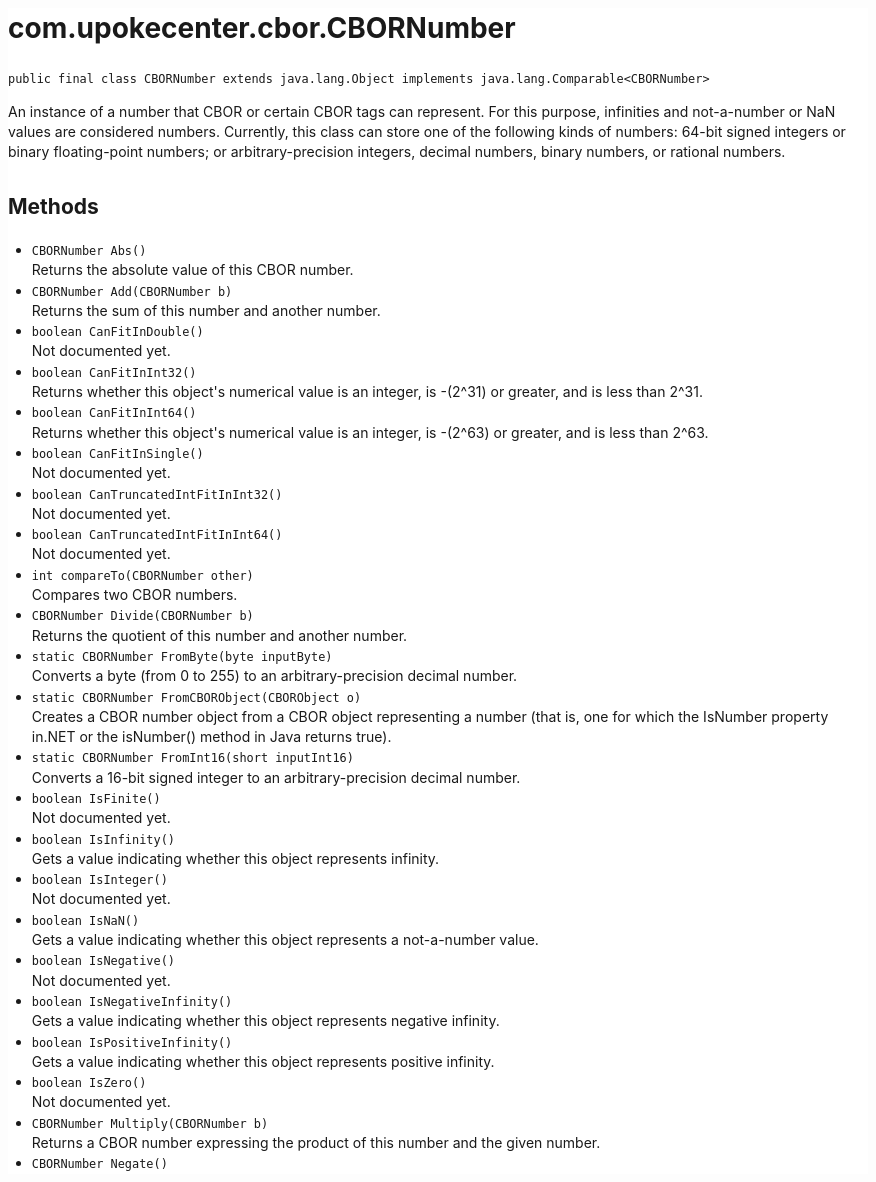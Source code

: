 # com.upokecenter.cbor.CBORNumber

    public final class CBORNumber extends java.lang.Object implements java.lang.Comparable<CBORNumber>

An instance of a number that CBOR or certain CBOR tags can represent. For
 this purpose, infinities and not-a-number or NaN values are considered
 numbers. Currently, this class can store one of the following kinds of
 numbers: 64-bit signed integers or binary floating-point numbers; or
 arbitrary-precision integers, decimal numbers, binary numbers, or
 rational numbers.

## Methods

* `CBORNumber Abs()`<br>
 Returns the absolute value of this CBOR number.
* `CBORNumber Add​(CBORNumber b)`<br>
 Returns the sum of this number and another number.
* `boolean CanFitInDouble()`<br>
 Not documented yet.
* `boolean CanFitInInt32()`<br>
 Returns whether this object's numerical value is an integer, is -(2^31) or
 greater, and is less than 2^31.
* `boolean CanFitInInt64()`<br>
 Returns whether this object's numerical value is an integer, is -(2^63) or
 greater, and is less than 2^63.
* `boolean CanFitInSingle()`<br>
 Not documented yet.
* `boolean CanTruncatedIntFitInInt32()`<br>
 Not documented yet.
* `boolean CanTruncatedIntFitInInt64()`<br>
 Not documented yet.
* `int compareTo​(CBORNumber other)`<br>
 Compares two CBOR numbers.
* `CBORNumber Divide​(CBORNumber b)`<br>
 Returns the quotient of this number and another number.
* `static CBORNumber FromByte​(byte inputByte)`<br>
 Converts a byte (from 0 to 255) to an arbitrary-precision decimal number.
* `static CBORNumber FromCBORObject​(CBORObject o)`<br>
 Creates a CBOR number object from a CBOR object representing a number (that
 is, one for which the IsNumber property in.NET or the isNumber()
 method in Java returns true).
* `static CBORNumber FromInt16​(short inputInt16)`<br>
 Converts a 16-bit signed integer to an arbitrary-precision decimal number.
* `boolean IsFinite()`<br>
 Not documented yet.
* `boolean IsInfinity()`<br>
 Gets a value indicating whether this object represents infinity.
* `boolean IsInteger()`<br>
 Not documented yet.
* `boolean IsNaN()`<br>
 Gets a value indicating whether this object represents a not-a-number value.
* `boolean IsNegative()`<br>
 Not documented yet.
* `boolean IsNegativeInfinity()`<br>
 Gets a value indicating whether this object represents negative infinity.
* `boolean IsPositiveInfinity()`<br>
 Gets a value indicating whether this object represents positive infinity.
* `boolean IsZero()`<br>
 Not documented yet.
* `CBORNumber Multiply​(CBORNumber b)`<br>
 Returns a CBOR number expressing the product of this number and the given
 number.
* `CBORNumber Negate()`<br>